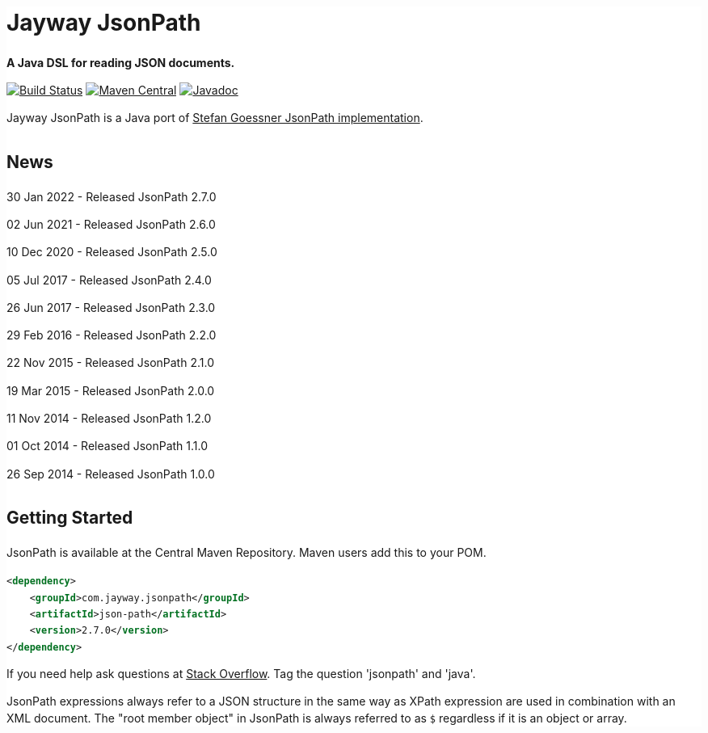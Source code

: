 Jayway JsonPath
=====================

**A Java DSL for reading JSON documents.**

[![Build Status](https://travis-ci.org/json-path/JsonPath.svg?branch=master)](https://travis-ci.org/json-path/JsonPath)
[![Maven Central](https://maven-badges.herokuapp.com/maven-central/com.jayway.jsonpath/json-path/badge.svg)](https://maven-badges.herokuapp.com/maven-central/com.jayway.jsonpath/json-path)
[![Javadoc](https://www.javadoc.io/badge/com.jayway.jsonpath/json-path.svg)](http://www.javadoc.io/doc/com.jayway.jsonpath/json-path)

Jayway JsonPath is a Java port of [Stefan Goessner JsonPath implementation](http://goessner.net/articles/JsonPath/). 

News
----
30 Jan 2022 - Released JsonPath 2.7.0

02 Jun 2021 - Released JsonPath 2.6.0 

10 Dec 2020 - Released JsonPath 2.5.0

05 Jul 2017 - Released JsonPath 2.4.0

26 Jun 2017 - Released JsonPath 2.3.0

29 Feb 2016 - Released JsonPath 2.2.0

22 Nov 2015 - Released JsonPath 2.1.0

19 Mar 2015 - Released JsonPath 2.0.0

11 Nov 2014 - Released JsonPath 1.2.0

01 Oct 2014 - Released JsonPath 1.1.0  

26 Sep 2014 - Released JsonPath 1.0.0 


Getting Started
---------------

JsonPath is available at the Central Maven Repository. Maven users add this to your POM.

```xml
<dependency>
    <groupId>com.jayway.jsonpath</groupId>
    <artifactId>json-path</artifactId>
    <version>2.7.0</version>
</dependency>
```

If you need help ask questions at [Stack Overflow](http://stackoverflow.com/questions/tagged/jsonpath). Tag the question 'jsonpath' and 'java'.

JsonPath expressions always refer to a JSON structure in the same way as XPath expression are used in combination 
with an XML document. The "root member object" in JsonPath is always referred to as `$` regardless if it is an 
object or array.
